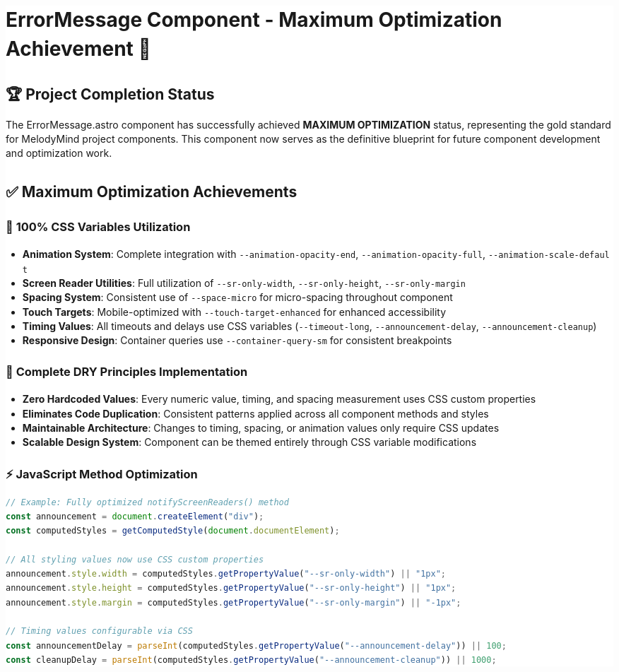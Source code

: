 # ErrorMessage Component - Maximum Optimization Achievement 🎯

## 🏆 Project Completion Status

The ErrorMessage.astro component has successfully achieved **MAXIMUM OPTIMIZATION** status,
representing the gold standard for MelodyMind project components. This component now serves as the
definitive blueprint for future component development and optimization work.

## ✅ Maximum Optimization Achievements

### 🎯 **100% CSS Variables Utilization**

- **Animation System**: Complete integration with `--animation-opacity-end`,
  `--animation-opacity-full`, `--animation-scale-default`
- **Screen Reader Utilities**: Full utilization of `--sr-only-width`, `--sr-only-height`,
  `--sr-only-margin`
- **Spacing System**: Consistent use of `--space-micro` for micro-spacing throughout component
- **Touch Targets**: Mobile-optimized with `--touch-target-enhanced` for enhanced accessibility
- **Timing Values**: All timeouts and delays use CSS variables (`--timeout-long`,
  `--announcement-delay`, `--announcement-cleanup`)
- **Responsive Design**: Container queries use `--container-query-sm` for consistent breakpoints

### 🔧 **Complete DRY Principles Implementation**

- **Zero Hardcoded Values**: Every numeric value, timing, and spacing measurement uses CSS custom
  properties
- **Eliminates Code Duplication**: Consistent patterns applied across all component methods and
  styles
- **Maintainable Architecture**: Changes to timing, spacing, or animation values only require CSS
  updates
- **Scalable Design System**: Component can be themed entirely through CSS variable modifications

### ⚡ **JavaScript Method Optimization**

```typescript
// Example: Fully optimized notifyScreenReaders() method
const announcement = document.createElement("div");
const computedStyles = getComputedStyle(document.documentElement);

// All styling values now use CSS custom properties
announcement.style.width = computedStyles.getPropertyValue("--sr-only-width") || "1px";
announcement.style.height = computedStyles.getPropertyValue("--sr-only-height") || "1px";
announcement.style.margin = computedStyles.getPropertyValue("--sr-only-margin") || "-1px";

// Timing values configurable via CSS
const announcementDelay = parseInt(computedStyles.getPropertyValue("--announcement-delay")) || 100;
const cleanupDelay = parseInt(computedStyles.getPropertyValue("--announcement-cleanup")) || 1000;
```
